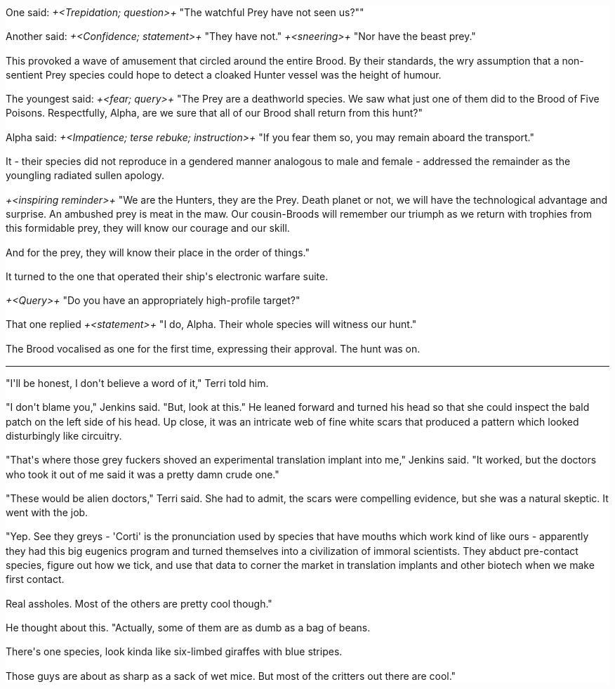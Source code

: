 One said: *+\<Trepidation; question\>+* "The watchful Prey have not seen us?""

Another said: *+\<Confidence; statement\>+* "They have not." *+\<sneering\>+* "Nor have the beast prey."

This provoked a wave of amusement that circled around the entire Brood. By their standards, the wry assumption that a non-sentient Prey species could hope to detect a cloaked Hunter vessel was the height of humour.

The youngest said: *+\<fear; query\>+* "The Prey are a deathworld species. We saw what just one of them did to the Brood of Five Poisons. Respectfully, Alpha, are we sure that all of our Brood shall return from this hunt?"

Alpha said: *+\<Impatience; terse rebuke; instruction\>+* "If you fear them so, you may remain aboard the transport."

It - their species did not reproduce in a gendered manner analogous to male and female - addressed the remainder as the youngling radiated sullen apology.

*+\<inspiring reminder\>+* "We are the Hunters, they are the Prey. Death planet or not, we will have the technological advantage and surprise. An ambushed prey is meat in the maw. Our cousin-Broods will remember our triumph as we return with trophies from this formidable prey, they will know our courage and our skill.

And for the prey, they will know their place in the order of things."

It turned to the one that operated their ship's electronic warfare suite.

*+\<Query\>+* "Do you have an appropriately high-profile target?"

That one replied *+\<statement\>+* "I do, Alpha. Their whole species will witness our hunt."

The Brood vocalised as one for the first time, expressing their approval. The hunt was on.

---

"I'll be honest, I don't believe a word of it," Terri told him.

"I don't blame you," Jenkins said. "But, look at this." He leaned forward and turned his head so that she could inspect the bald patch on the left side of his head. Up close, it was an intricate web of fine white scars that produced a pattern which looked disturbingly like circuitry.

"That's where those grey fuckers shoved an experimental translation implant into me," Jenkins said. "It worked, but the doctors who took it out of me said it was a pretty damn crude one."

"These would be alien doctors," Terri said. She had to admit, the scars were compelling evidence, but she was a natural skeptic. It went with the job.

"Yep. See they greys - 'Corti' is the pronunciation used by species that have mouths which work kind of like ours - apparently they had this big eugenics program and turned themselves into a civilization of immoral scientists. They abduct pre-contact species, figure out how we tick, and use that data to corner the market in translation implants and other biotech when we make first contact.

Real assholes. Most of the others are pretty cool though."

He thought about this. "Actually, some of them are as dumb as a bag of beans.

There's one species, look kinda like six-limbed giraffes with blue stripes.

Those guys are about as sharp as a sack of wet mice. But most of the critters out there are cool."
